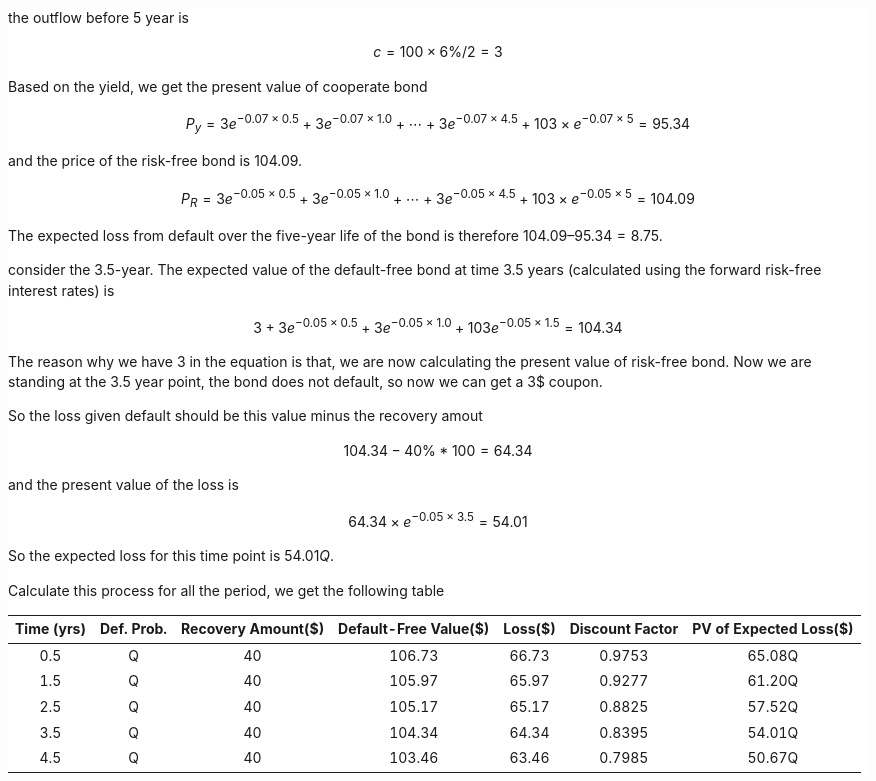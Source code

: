 the outflow before 5 year is

$$
c = 100 \times 6\%/2=3
$$

Based on the yield, we get the present value of cooperate bond

$$
P_y=3e^{-0.07\times0.5}+3e^{-0.07\times 1.0} + \cdots + 3e^{-0.07\times 4.5} + 103\times e^{-0.07\times 5} = 95.34
$$

and the price of the risk-free bond is 104.09.

$$
P_R=3e^{-0.05\times0.5}+3e^{-0.05\times 1.0} + \cdots + 3e^{-0.05\times 4.5 }+ 103\times e^{-0.05\times 5} = 104.09
$$

The expected loss from default over the five-year life of the bond is therefore $104.09–95.34 = 8.75$.

consider the 3.5-year. The expected value of the default-free bond at time 3.5 years (calculated using the forward risk-free interest rates) is

$$
3+ 3e^{−0.05×0.5}+ 3e^{−0.05×1.0} + 103e^{−0.05×1.5} = 104.34
$$

The reason why we have 3 in the equation is that, we are now calculating the present value of risk-free bond. Now we are standing at the 3.5 year point, the bond does not default, so now we can get a 3$ coupon.

So the loss given default should be this value minus the recovery amout

$$
104.34 - 40\%*100=64.34
$$

and the present value of the loss is

$$
64.34\times e^{-0.05\times 3.5} = 54.01
$$

So the expected loss for this time point is $54.01Q$.

Calculate this process for all the period, we get the following table

| Time (yrs) | Def. Prob. | Recovery Amount($) | Default-Free Value($) | Loss($) | Discount Factor | PV of Expected Loss($) |
|:----------:|:----------:|:------------------:|:---------------------:|:-------:|:---------------:|:----------------------:|
|     0.5    |      Q     |         40         |         106.73        |  66.73  |      0.9753     |         65.08Q         |
|     1.5    |      Q     |         40         |         105.97        |  65.97  |      0.9277     |         61.20Q         |
|     2.5    |      Q     |         40         |         105.17        |  65.17  |      0.8825     |         57.52Q         |
|     3.5    |      Q     |         40         |         104.34        |  64.34  |      0.8395     |         54.01Q         |
|     4.5    |      Q     |         40         |         103.46        |  63.46  |      0.7985     |         50.67Q         |
